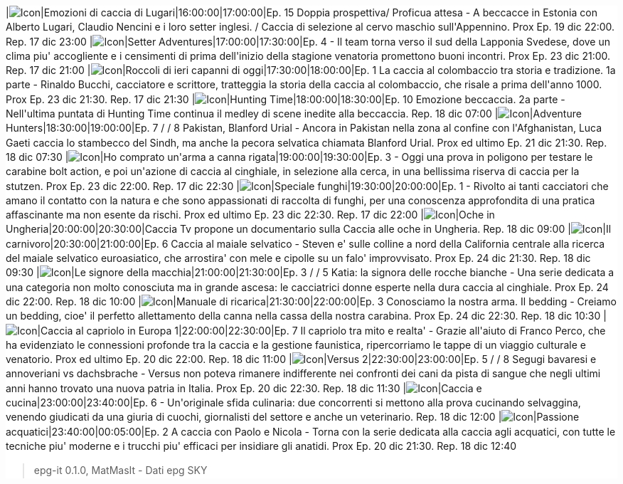 |![Icon](https://guidatv.sky.it/uuid/4d4e8236-5443-4cb8-941e-aafd7391b8d1/cover?md5ChecksumParam=e4d278bacddfee50ddc5ab0c7140be99)|Emozioni di caccia di Lugari|16:00:00|17:00:00|Ep. 15 Doppia prospettiva/ Proficua attesa - A beccacce in Estonia con Alberto Lugari, Claudio Nencini e i loro setter inglesi. / Caccia di selezione al cervo maschio sull&#039;Appennino. Prox Ep. 19 dic 22:00. Rep. 17 dic 23:00
|![Icon](https://guidatv.sky.it/uuid/8330cc00-2f32-4ca8-ba01-49e201975a08/cover?md5ChecksumParam=52413df9d2c8ab8bdc8b97558a3dd0d7)|Setter Adventures|17:00:00|17:30:00|Ep. 4 - Il team torna verso il sud della Lapponia Svedese, dove un clima piu&#039; accogliente e i censimenti di prima dell&#039;inizio della stagione venatoria promettono buoni incontri. Prox Ep. 23 dic 21:00. Rep. 17 dic 21:00
|![Icon](https://guidatv.sky.it/uuid/9f06df10-a17d-4414-8b12-7469e46cc874/cover?md5ChecksumParam=ce1626fcdb145603039bed60396350f5)|Roccoli di ieri capanni di oggi|17:30:00|18:00:00|Ep. 1 La caccia al colombaccio tra storia e tradizione. 1a parte - Rinaldo Bucchi, cacciatore e scrittore, tratteggia la storia della caccia al colombaccio, che risale a prima dell&#039;anno 1000. Prox Ep. 23 dic 21:30. Rep. 17 dic 21:30
|![Icon](https://guidatv.sky.it/uuid/670b0316-ea9d-4913-8717-e5e4b8ce502e/cover?md5ChecksumParam=43c4a004b894ad995b2c2456e1508285)|Hunting Time|18:00:00|18:30:00|Ep. 10 Emozione beccaccia. 2a parte - Nell&#039;ultima puntata di Hunting Time continua il medley di scene inedite alla beccaccia. Rep. 18 dic 07:00
|![Icon](https://guidatv.sky.it/uuid/f0fbe41a-e621-4209-83d1-866ef69f5541/cover?md5ChecksumParam=0e574b138693b7bf8297850bcdf216ed)|Adventure Hunters|18:30:00|19:00:00|Ep. 7 / / 8 Pakistan, Blanford Urial - Ancora in Pakistan nella zona al confine con l&#039;Afghanistan, Luca Gaeti caccia lo stambecco del Sindh, ma anche la pecora selvatica chiamata Blanford Urial. Prox ed ultimo Ep. 21 dic 21:30. Rep. 18 dic 07:30
|![Icon](https://guidatv.sky.it/uuid/b12ed8ba-12b6-479f-8397-8d96b213f2d7/cover?md5ChecksumParam=7b43fe06f88e14dc29f0d273d8347412)|Ho comprato un&#039;arma a canna rigata|19:00:00|19:30:00|Ep. 3 - Oggi una prova in poligono per testare le carabine bolt action, e poi un&#039;azione di caccia al cinghiale, in selezione alla cerca, in una bellissima riserva di caccia per la stutzen. Prox Ep. 23 dic 22:00. Rep. 17 dic 22:30
|![Icon](https://guidatv.sky.it/uuid/98a04146-b7b8-4d43-b8b7-32c1d8786bd6/cover?md5ChecksumParam=e0fb8d186bcb8d09a3b5005769189ad1)|Speciale funghi|19:30:00|20:00:00|Ep. 1 - Rivolto ai tanti cacciatori che amano il contatto con la natura e che sono appassionati di raccolta di funghi, per una conoscenza approfondita di una pratica affascinante ma non esente da rischi. Prox ed ultimo Ep. 23 dic 22:30. Rep. 17 dic 22:00
|![Icon](https://guidatv.sky.it/uuid/af00b4ed-8283-4232-932b-ea2d82aff936/cover?md5ChecksumParam=fccb7e8c218f26f8401b2de23bd34edc)|Oche in Ungheria|20:00:00|20:30:00|Caccia Tv propone un documentario sulla Caccia alle oche in Ungheria. Rep. 18 dic 09:00
|![Icon](https://guidatv.sky.it/uuid/bcf8a6d3-a7fb-49ec-9829-ffcb545e8d40/cover?md5ChecksumParam=41cfcea1667cab1a2c0260c224e64555)|Il carnivoro|20:30:00|21:00:00|Ep. 6 Caccia al maiale selvatico - Steven e&#039; sulle colline a nord della California centrale alla ricerca del maiale selvatico euroasiatico, che arrostira&#039; con mele e cipolle su un falo&#039; improvvisato. Prox Ep. 24 dic 21:30. Rep. 18 dic 09:30
|![Icon](https://guidatv.sky.it/uuid/51c028d6-3603-4be1-aea3-f4fced7a9b5e/cover?md5ChecksumParam=3a3daf11224db42fb293749c13d06808)|Le signore della macchia|21:00:00|21:30:00|Ep. 3 / / 5 Katia: la signora delle rocche bianche - Una serie dedicata a una categoria non molto conosciuta ma in grande ascesa: le cacciatrici donne esperte nella dura caccia al cinghiale. Prox Ep. 24 dic 22:00. Rep. 18 dic 10:00
|![Icon](https://guidatv.sky.it/uuid/db7e4cc8-5a61-41a8-b1b5-b4390fe34c83/cover?md5ChecksumParam=81d9a069017055eb1c3850d58860ba7f)|Manuale di ricarica|21:30:00|22:00:00|Ep. 3 Conosciamo la nostra arma. Il bedding - Creiamo un bedding, cioe&#039; il perfetto allettamento della canna nella cassa della nostra carabina. Prox Ep. 24 dic 22:30. Rep. 18 dic 10:30
|![Icon](https://guidatv.sky.it/uuid/38e3a065-dfec-4a2c-a827-a0856e0555f1/cover?md5ChecksumParam=04e43e131fa0edda206c43491d163f2e)|Caccia al capriolo in Europa 1|22:00:00|22:30:00|Ep. 7 Il capriolo tra mito e realta&#039; - Grazie all&#039;aiuto di Franco Perco, che ha evidenziato le connessioni profonde tra la caccia e la gestione faunistica, ripercorriamo le tappe di un viaggio culturale e venatorio. Prox ed ultimo Ep. 20 dic 22:00. Rep. 18 dic 11:00
|![Icon](https://guidatv.sky.it/uuid/76f84292-169b-4c5c-adcd-82b721ac0ae2/cover?md5ChecksumParam=1363269d1fe0f5c5ffcc9f3833c88a0b)|Versus 2|22:30:00|23:00:00|Ep. 5 / / 8 Segugi bavaresi e annoveriani vs dachsbrache - Versus non poteva rimanere indifferente nei confronti dei cani da pista di sangue che negli ultimi anni hanno trovato una nuova patria in Italia. Prox Ep. 20 dic 22:30. Rep. 18 dic 11:30
|![Icon](https://guidatv.sky.it/uuid/94c8f95c-c1f8-4f90-8082-98bff4f9837f/cover?md5ChecksumParam=a88ef3d69b348e5b0aa03c72517dc74b)|Caccia e cucina|23:00:00|23:40:00|Ep. 6 - Un&#039;originale sfida culinaria: due concorrenti si mettono alla prova cucinando selvaggina, venendo giudicati da una giuria di cuochi, giornalisti del settore e anche un veterinario. Rep. 18 dic 12:00
|![Icon](https://guidatv.sky.it/uuid/4bd2c656-8484-42ad-9b5d-82ef670cacb5/cover?md5ChecksumParam=99d18a3132d646ab46d716ce0aa5f493)|Passione acquatici|23:40:00|00:05:00|Ep. 2 A caccia con Paolo e Nicola - Torna con la serie dedicata alla caccia agli acquatici, con tutte le tecniche piu&#039; moderne e i trucchi piu&#039; efficaci per insidiare gli anatidi. Prox Ep. 20 dic 21:30. Rep. 18 dic 12:40



 > epg-it 0.1.0, MatMasIt - Dati epg SKY